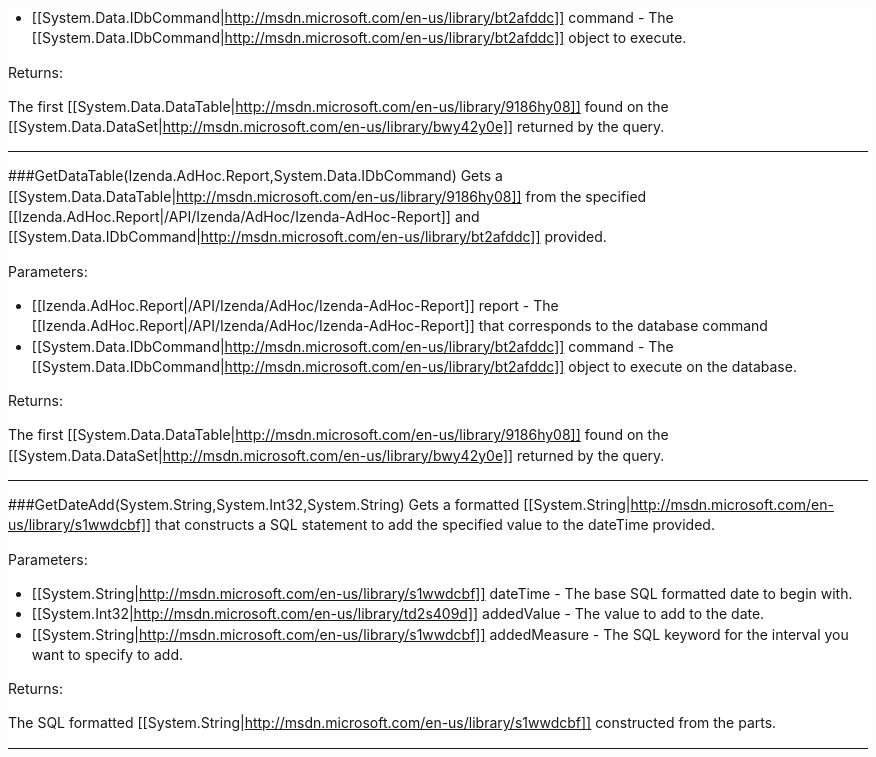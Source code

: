 * [[System.Data.IDbCommand|http://msdn.microsoft.com/en-us/library/bt2afddc]] command  - The [[System.Data.IDbCommand|http://msdn.microsoft.com/en-us/library/bt2afddc]] object to execute.





Returns:

The first [[System.Data.DataTable|http://msdn.microsoft.com/en-us/library/9186hy08]] found on the [[System.Data.DataSet|http://msdn.microsoft.com/en-us/library/bwy42y0e]] returned by the query.


---


###GetDataTable(Izenda.AdHoc.Report,System.Data.IDbCommand)
Gets a [[System.Data.DataTable|http://msdn.microsoft.com/en-us/library/9186hy08]] from the specified [[Izenda.AdHoc.Report|/API/Izenda/AdHoc/Izenda-AdHoc-Report]] and [[System.Data.IDbCommand|http://msdn.microsoft.com/en-us/library/bt2afddc]] provided.

Parameters: 

* [[Izenda.AdHoc.Report|/API/Izenda/AdHoc/Izenda-AdHoc-Report]] report  - The [[Izenda.AdHoc.Report|/API/Izenda/AdHoc/Izenda-AdHoc-Report]] that corresponds to the database command
* [[System.Data.IDbCommand|http://msdn.microsoft.com/en-us/library/bt2afddc]] command  - The [[System.Data.IDbCommand|http://msdn.microsoft.com/en-us/library/bt2afddc]] object to execute on the database.





Returns:

The first [[System.Data.DataTable|http://msdn.microsoft.com/en-us/library/9186hy08]] found on the [[System.Data.DataSet|http://msdn.microsoft.com/en-us/library/bwy42y0e]] returned by the query.


---


###GetDateAdd(System.String,System.Int32,System.String)
Gets a formatted [[System.String|http://msdn.microsoft.com/en-us/library/s1wwdcbf]] that constructs a SQL statement to add the specified value to the dateTime provided.

Parameters: 

* [[System.String|http://msdn.microsoft.com/en-us/library/s1wwdcbf]] dateTime  - The base SQL formatted date to begin with.
* [[System.Int32|http://msdn.microsoft.com/en-us/library/td2s409d]] addedValue  - The value to add to the date.
* [[System.String|http://msdn.microsoft.com/en-us/library/s1wwdcbf]] addedMeasure  - The SQL keyword for the interval you want to specify to add.





Returns:

The SQL formatted [[System.String|http://msdn.microsoft.com/en-us/library/s1wwdcbf]] constructed from the parts.


---
